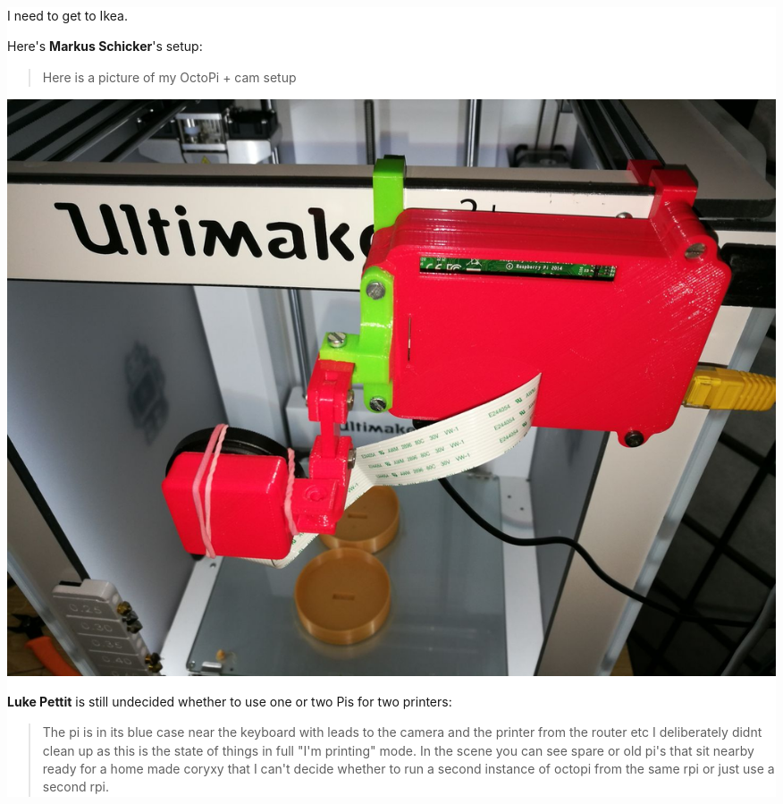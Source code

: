 I need to get to Ikea.

Here's **Markus Schicker**'s setup: 

> Here is a picture of my OctoPi + cam setup

<div class="row-fluid" style="margin-bottom: 10px">
    <div class="span12">
        <a href="/assets/img/blog/2016-12/2016-12-14-octoprint-around-the-world/markus_schicker.jpg" data-lightbox="{{ page.id }}" data-title="By Markus Schicker"><img src="/assets/img/blog/2016-12/2016-12-14-octoprint-around-the-world/markus_schicker.jpg"></a>
    </div>
</div>

**Luke Pettit** is still undecided whether to use one or two Pis for
two printers:

> The pi is in its blue case near the keyboard with leads to the camera 
> and the printer from the router etc I deliberately didnt clean up as 
> this is the state of things in full "I'm printing" mode. In the scene 
> you can see spare or old pi's that sit nearby ready for a home made 
> coryxy that I can't decide whether to run a second instance of octopi 
> from the same rpi or just use a second rpi.
